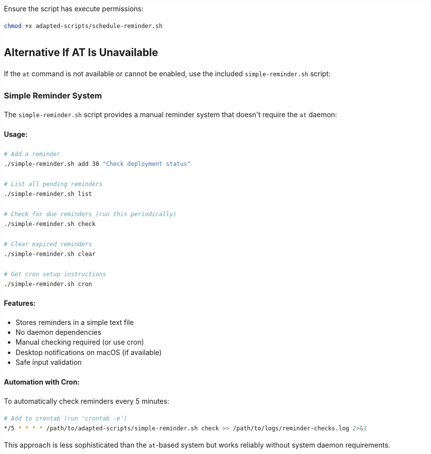 Ensure the script has execute permissions:
```bash
chmod +x adapted-scripts/schedule-reminder.sh
```

## Alternative If AT Is Unavailable

If the `at` command is not available or cannot be enabled, use the included `simple-reminder.sh` script:

### Simple Reminder System

The `simple-reminder.sh` script provides a manual reminder system that doesn't require the `at` daemon:

#### Usage:
```bash
# Add a reminder
./simple-reminder.sh add 30 "Check deployment status"

# List all pending reminders
./simple-reminder.sh list

# Check for due reminders (run this periodically)
./simple-reminder.sh check

# Clear expired reminders
./simple-reminder.sh clear

# Get cron setup instructions
./simple-reminder.sh cron
```

#### Features:
- Stores reminders in a simple text file
- No daemon dependencies
- Manual checking required (or use cron)
- Desktop notifications on macOS (if available)
- Safe input validation

#### Automation with Cron:
To automatically check reminders every 5 minutes:
```bash
# Add to crontab (run 'crontab -e')
*/5 * * * * /path/to/adapted-scripts/simple-reminder.sh check >> /path/to/logs/reminder-checks.log 2>&1
```

This approach is less sophisticated than the `at`-based system but works reliably without system daemon requirements.